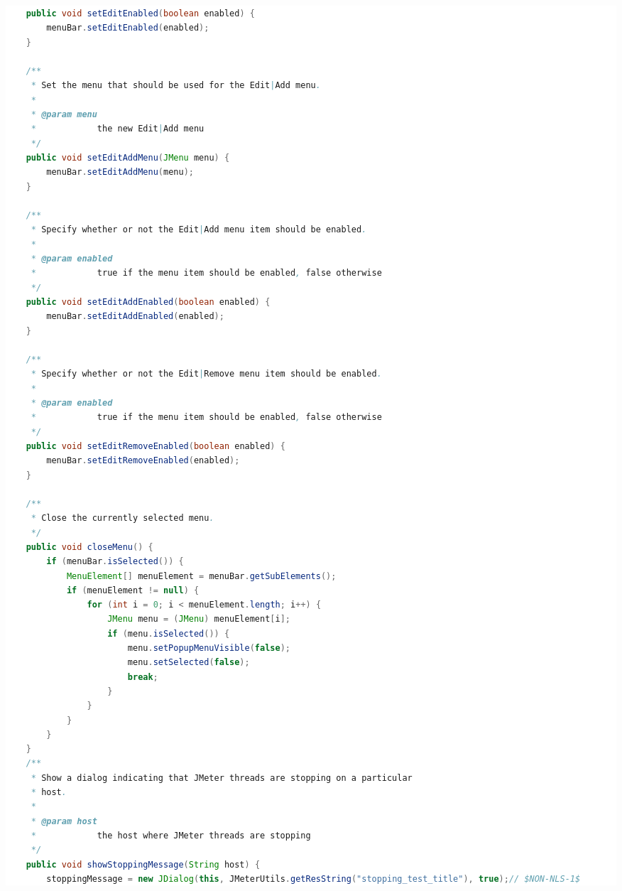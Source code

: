 ```java
	public void setEditEnabled(boolean enabled) {
		menuBar.setEditEnabled(enabled);
	}

	/**
	 * Set the menu that should be used for the Edit|Add menu.
	 * 
	 * @param menu
	 *            the new Edit|Add menu
	 */
	public void setEditAddMenu(JMenu menu) {
		menuBar.setEditAddMenu(menu);
	}

	/**
	 * Specify whether or not the Edit|Add menu item should be enabled.
	 * 
	 * @param enabled
	 *            true if the menu item should be enabled, false otherwise
	 */
	public void setEditAddEnabled(boolean enabled) {
		menuBar.setEditAddEnabled(enabled);
	}

	/**
	 * Specify whether or not the Edit|Remove menu item should be enabled.
	 * 
	 * @param enabled
	 *            true if the menu item should be enabled, false otherwise
	 */
	public void setEditRemoveEnabled(boolean enabled) {
		menuBar.setEditRemoveEnabled(enabled);
	}

    /**
     * Close the currently selected menu.
     */
    public void closeMenu() {
        if (menuBar.isSelected()) {
            MenuElement[] menuElement = menuBar.getSubElements();
            if (menuElement != null) {
                for (int i = 0; i < menuElement.length; i++) {
                    JMenu menu = (JMenu) menuElement[i];
                    if (menu.isSelected()) {
                        menu.setPopupMenuVisible(false);
                        menu.setSelected(false);
                        break;
                    }
                }
            }
        }
    }
    /**
     * Show a dialog indicating that JMeter threads are stopping on a particular
     * host.
     * 
     * @param host
     *            the host where JMeter threads are stopping
     */
    public void showStoppingMessage(String host) {
        stoppingMessage = new JDialog(this, JMeterUtils.getResString("stopping_test_title"), true);// $NON-NLS-1$
```